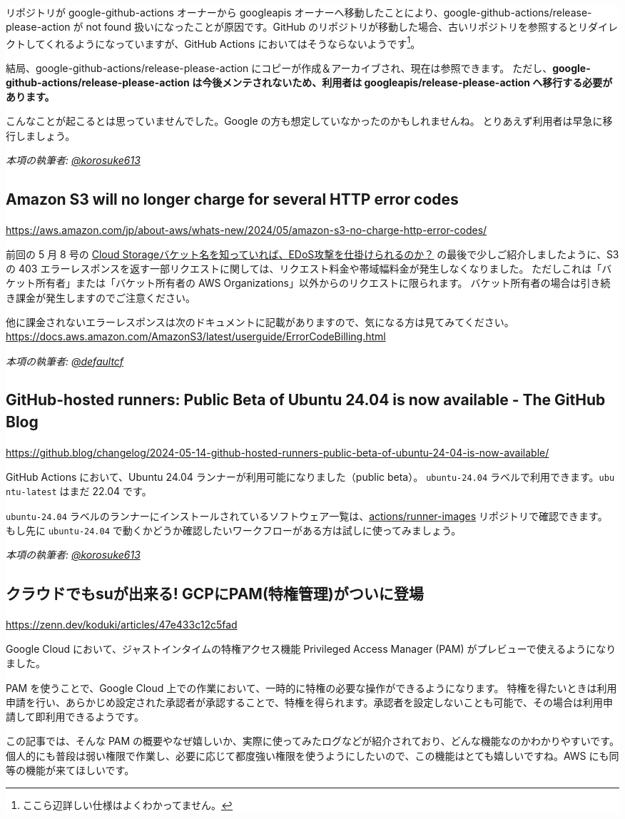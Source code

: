 リポジトリが google-github-actions オーナーから googleapis オーナーへ移動したことにより、google-github-actions/release-please-action が not found 扱いになったことが原因です。GitHub のリポジトリが移動した場合、古いリポジトリを参照するとリダイレクトしてくれるようになっていますが、GitHub Actions においてはそうならないようです[^spec]。

結局、google-github-actions/release-please-action にコピーが作成＆アーカイブされ、現在は参照できます。
ただし、**google-github-actions/release-please-action は今後メンテされないため、利用者は googleapis/release-please-action へ移行する必要があります。**

こんなことが起こるとは思っていませんでした。Google の方も想定していなかったのかもしれませんね。
とりあえず利用者は早急に移行しましょう。

[^spec]: ここら辺詳しい仕様はよくわかってません。

_本項の執筆者: [@korosuke613](https://zenn.dev/korosuke613)_

## Amazon S3 will no longer charge for several HTTP error codes
https://aws.amazon.com/jp/about-aws/whats-new/2024/05/amazon-s3-no-charge-http-error-codes/

前回の 5 月 8 号の [Cloud Storageバケット名を知っていれば、EDoS攻撃を仕掛けられるのか？](https://zenn.dev/cybozu_ept/articles/productivity-weekly-20240508#cloud-storage%E3%83%90%E3%82%B1%E3%83%83%E3%83%88%E5%90%8D%E3%82%92%E7%9F%A5%E3%81%A3%E3%81%A6%E3%81%84%E3%82%8C%E3%81%B0%E3%80%81edos%E6%94%BB%E6%92%83%E3%82%92%E4%BB%95%E6%8E%9B%E3%81%91%E3%82%89%E3%82%8C%E3%82%8B%E3%81%AE%E3%81%8B%EF%BC%9F) の最後で少しご紹介しましたように、S3 の 403 エラーレスポンスを返す一部リクエストに関しては、リクエスト料金や帯域幅料金が発生しなくなりました。
ただしこれは「バケット所有者」または「バケット所有者の AWS Organizations」以外からのリクエストに限られます。
バケット所有者の場合は引き続き課金が発生しますのでご注意ください。

他に課金されないエラーレスポンスは次のドキュメントに記載がありますので、気になる方は見てみてください。
https://docs.aws.amazon.com/AmazonS3/latest/userguide/ErrorCodeBilling.html

_本項の執筆者: [@defaultcf](https://zenn.dev/defaultcf)_

## GitHub-hosted runners: Public Beta of Ubuntu 24.04 is now available - The GitHub Blog
https://github.blog/changelog/2024-05-14-github-hosted-runners-public-beta-of-ubuntu-24-04-is-now-available/

GitHub Actions において、Ubuntu 24.04 ランナーが利用可能になりました（public beta）。
`ubuntu-24.04` ラベルで利用できます。`ubuntu-latest` はまだ 22.04 です。

`ubuntu-24.04` ラベルのランナーにインストールされているソフトウェア一覧は、[actions/runner-images](https://github.com/actions/runner-images/blob/9d5d1be4828f3f7e54796a46d60afd0a2f9e05b0/images/ubuntu/Ubuntu2404-Readme.md) リポジトリで確認できます。
もし先に `ubuntu-24.04` で動くかどうか確認したいワークフローがある方は試しに使ってみましょう。

_本項の執筆者: [@korosuke613](https://zenn.dev/korosuke613)_

## クラウドでもsuが出来る! GCPにPAM(特権管理)がついに登場
https://zenn.dev/koduki/articles/47e433c12c5fad

Google Cloud において、ジャストインタイムの特権アクセス機能 Privileged Access Manager (PAM) がプレビューで使えるようになりました。

PAM を使うことで、Google Cloud 上での作業において、一時的に特権の必要な操作ができるようになります。
特権を得たいときは利用申請を行い、あらかじめ設定された承認者が承認することで、特権を得られます。承認者を設定しないことも可能で、その場合は利用申請して即利用できるようです。

この記事では、そんな PAM の概要やなぜ嬉しいか、実際に使ってみたログなどが紹介されており、どんな機能なのかわかりやすいです。
個人的にも普段は弱い権限で作業し、必要に応じて都度強い権限を使うようにしたいので、この機能はとても嬉しいですね。AWS にも同等の機能が来てほしいです。


[^docker-layer-cache-gha]: https://docs.docker.com/build/ci/github-actions/cache/#github-cache
[^mount-type-cache]: https://docs.docker.com/build/guide/mounts/